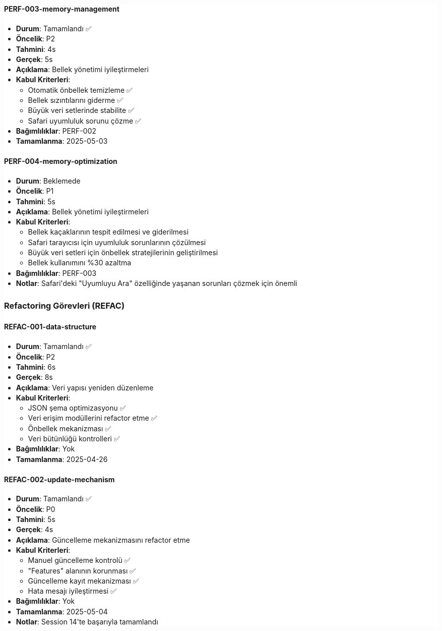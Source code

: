 #### PERF-003-memory-management
- **Durum**: Tamamlandı ✅
- **Öncelik**: P2
- **Tahmini**: 4s
- **Gerçek**: 5s
- **Açıklama**: Bellek yönetimi iyileştirmeleri
- **Kabul Kriterleri**:
  - Otomatik önbellek temizleme ✅
  - Bellek sızıntılarını giderme ✅
  - Büyük veri setlerinde stabilite ✅
  - Safari uyumluluk sorunu çözme ✅
- **Bağımlılıklar**: PERF-002
- **Tamamlanma**: 2025-05-03

#### PERF-004-memory-optimization
- **Durum**: Beklemede
- **Öncelik**: P1
- **Tahmini**: 5s
- **Açıklama**: Bellek yönetimi iyileştirmeleri
- **Kabul Kriterleri**:
  - Bellek kaçaklarının tespit edilmesi ve giderilmesi
  - Safari tarayıcısı için uyumluluk sorunlarının çözülmesi
  - Büyük veri setleri için önbellek stratejilerinin geliştirilmesi
  - Bellek kullanımını %30 azaltma
- **Bağımlılıklar**: PERF-003
- **Notlar**: Safari'deki "Uyumluyu Ara" özelliğinde yaşanan sorunları çözmek için önemli

### Refactoring Görevleri (REFAC)

#### REFAC-001-data-structure
- **Durum**: Tamamlandı ✅
- **Öncelik**: P2
- **Tahmini**: 6s
- **Gerçek**: 8s
- **Açıklama**: Veri yapısı yeniden düzenleme
- **Kabul Kriterleri**:
  - JSON şema optimizasyonu ✅
  - Veri erişim modüllerini refactor etme ✅
  - Önbellek mekanizması ✅
  - Veri bütünlüğü kontrolleri ✅
- **Bağımlılıklar**: Yok
- **Tamamlanma**: 2025-04-26

#### REFAC-002-update-mechanism
- **Durum**: Tamamlandı ✅
- **Öncelik**: P0
- **Tahmini**: 5s
- **Gerçek**: 4s
- **Açıklama**: Güncelleme mekanizmasını refactor etme
- **Kabul Kriterleri**:
  - Manuel güncelleme kontrolü ✅
  - "Features" alanının korunması ✅
  - Güncelleme kayıt mekanizması ✅
  - Hata mesajı iyileştirmesi ✅
- **Bağımlılıklar**: Yok
- **Tamamlanma**: 2025-05-04
- **Notlar**: Session 14'te başarıyla tamamlandı
